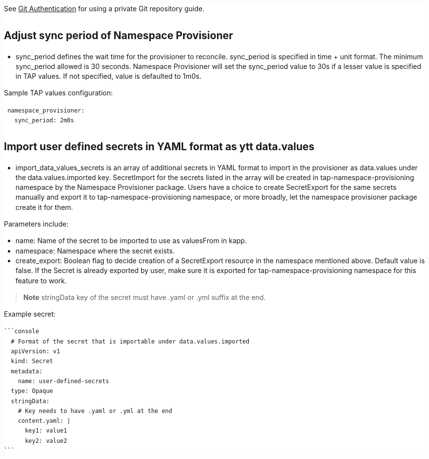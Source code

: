    See [Git Authentication](#fake) for using a private Git repository guide.

   ## Adjust sync period of Namespace Provisioner

   - sync_period defines the wait time for the provisioner to reconcile. sync_period is specified in time + unit format. The minimum sync_period allowed is 30 seconds. Namespace Provisioner will set the sync_period value to 30s if a lesser value is specified in TAP values. If not specified, value is defaulted to 1m0s.

   Sample TAP values configuration:

  ```console
   namespace_provisioner:
     sync_period: 2m0s
   ```

   ## Import user defined secrets in YAML format as ytt data.values

   - import_data_values_secrets is an array of additional secrets in YAML format to import in the
   provisioner as data.values under the data.values.imported key. SecretImport for the secrets
   listed in the array will be created in tap-namespace-provisioning namespace by the Namespace
   Provisioner package. Users have a choice to create SecretExport for the same secrets manually
   and export it to tap-namespace-provisioning namespace, or more broadly, let the namespace
   provisioner package create it for them.

   Parameters include:

   - name: Name of the secret to be imported to use as valuesFrom in kapp.
   - namespace: Namespace where the secret exists.
   - create_export:  Boolean flag to decide creation of a SecretExport resource in the
    namespace mentioned above. Default value is false. If the Secret is already exported by user,
    make sure it is exported for tap-namespace-provisioning namespace for this feature to work.

   >**Note** stringData key of the secret must have .yaml or .yml suffix at the end.

   Example secret:

    ```console
      # Format of the secret that is importable under data.values.imported
      apiVersion: v1
      kind: Secret
      metadata:
        name: user-defined-secrets
      type: Opaque
      stringData:
        # Key needs to have .yaml or .yml at the end
        content.yaml: |
          key1: value1
          key2: value2
    ```
